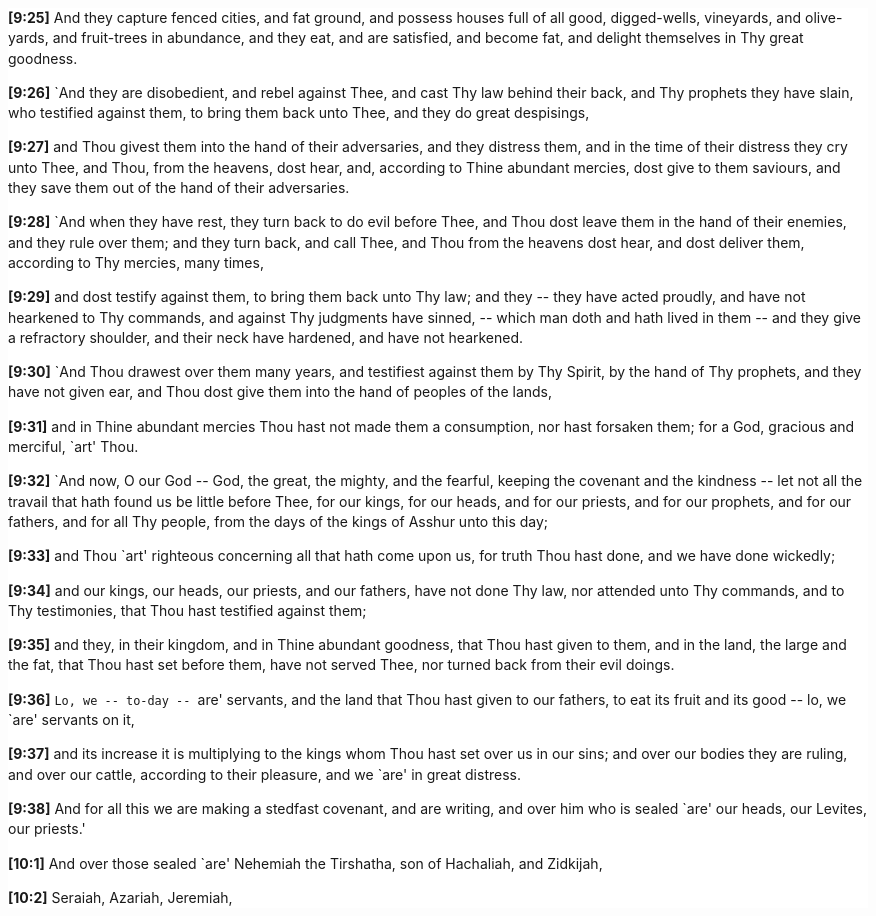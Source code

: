 **[9:25]** And they capture fenced cities, and fat ground, and possess houses full of all good, digged-wells, vineyards, and olive-yards, and fruit-trees in abundance, and they eat, and are satisfied, and become fat, and delight themselves in Thy great goodness.

**[9:26]** `And they are disobedient, and rebel against Thee, and cast Thy law behind their back, and Thy prophets they have slain, who testified against them, to bring them back unto Thee, and they do great despisings,

**[9:27]** and Thou givest them into the hand of their adversaries, and they distress them, and in the time of their distress they cry unto Thee, and Thou, from the heavens, dost hear, and, according to Thine abundant mercies, dost give to them saviours, and they save them out of the hand of their adversaries.

**[9:28]** `And when they have rest, they turn back to do evil before Thee, and Thou dost leave them in the hand of their enemies, and they rule over them; and they turn back, and call Thee, and Thou from the heavens dost hear, and dost deliver them, according to Thy mercies, many times,

**[9:29]** and dost testify against them, to bring them back unto Thy law; and they -- they have acted proudly, and have not hearkened to Thy commands, and against Thy judgments have sinned, -- which man doth and hath lived in them -- and they give a refractory shoulder, and their neck have hardened, and have not hearkened.

**[9:30]** `And Thou drawest over them many years, and testifiest against them by Thy Spirit, by the hand of Thy prophets, and they have not given ear, and Thou dost give them into the hand of peoples of the lands,

**[9:31]** and in Thine abundant mercies Thou hast not made them a consumption, nor hast forsaken them; for a God, gracious and merciful, `art' Thou.

**[9:32]** `And now, O our God -- God, the great, the mighty, and the fearful, keeping the covenant and the kindness -- let not all the travail that hath found us be little before Thee, for our kings, for our heads, and for our priests, and for our prophets, and for our fathers, and for all Thy people, from the days of the kings of Asshur unto this day;

**[9:33]** and Thou `art' righteous concerning all that hath come upon us, for truth Thou hast done, and we have done wickedly;

**[9:34]** and our kings, our heads, our priests, and our fathers, have not done Thy law, nor attended unto Thy commands, and to Thy testimonies, that Thou hast testified against them;

**[9:35]** and they, in their kingdom, and in Thine abundant goodness, that Thou hast given to them, and in the land, the large and the fat, that Thou hast set before them, have not served Thee, nor turned back from their evil doings.

**[9:36]** `Lo, we -- to-day -- `are' servants, and the land that Thou hast given to our fathers, to eat its fruit and its good -- lo, we `are' servants on it,

**[9:37]** and its increase it is multiplying to the kings whom Thou hast set over us in our sins; and over our bodies they are ruling, and over our cattle, according to their pleasure, and we `are' in great distress.

**[9:38]** And for all this we are making a stedfast covenant, and are writing, and over him who is sealed `are' our heads, our Levites, our priests.'

**[10:1]** And over those sealed `are' Nehemiah the Tirshatha, son of Hachaliah, and Zidkijah,

**[10:2]** Seraiah, Azariah, Jeremiah,
